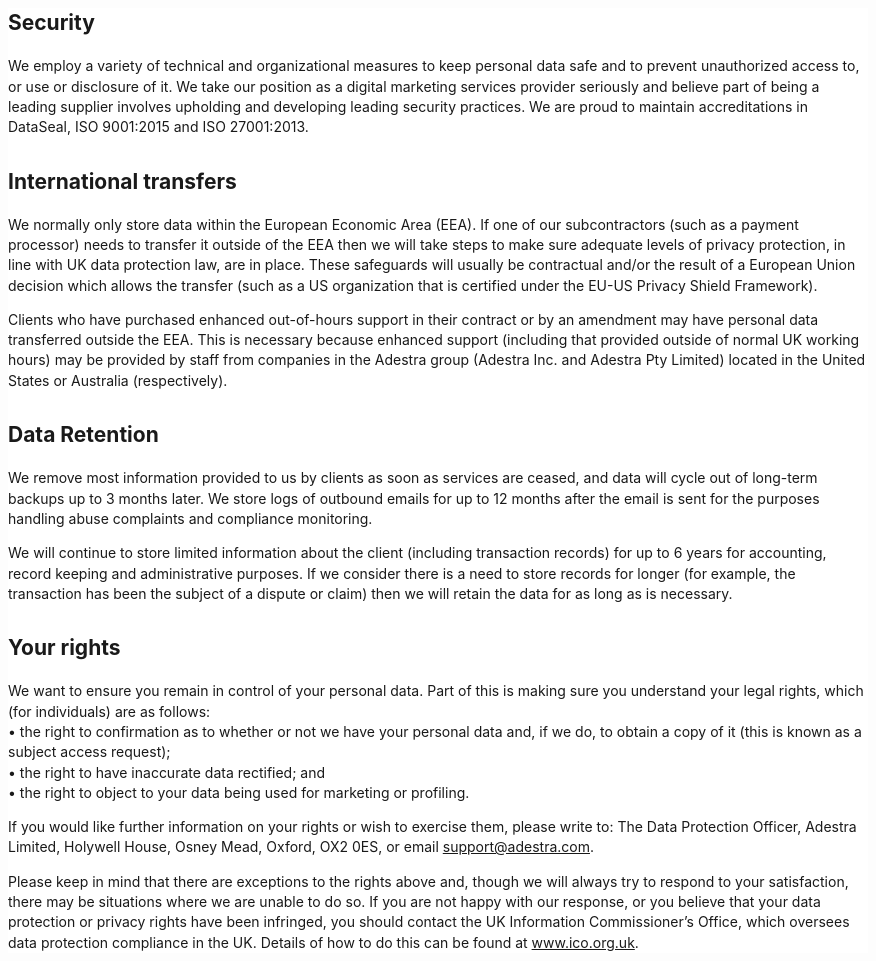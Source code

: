 ## Security

We employ a variety of technical and organizational measures to keep personal data safe and to prevent unauthorized access to, or use or disclosure of it. We take our position as a digital marketing services provider seriously and believe part of being a leading supplier involves upholding and developing leading security practices. We are proud to maintain accreditations in DataSeal, ISO 9001:2015 and ISO 27001:2013.

## International transfers

We normally only store data within the European Economic Area (EEA). If one of our subcontractors (such as a payment processor) needs to transfer it outside of the EEA then we will take steps to make sure adequate levels of privacy protection, in line with UK data protection law, are in place. These safeguards will usually be contractual and/or the result of a European Union decision which allows the transfer (such as a US organization that is certified under the EU-US Privacy Shield Framework).

Clients who have purchased enhanced out-of-hours support in their contract or by an amendment may have personal data transferred outside the EEA. This is necessary because enhanced support (including that provided outside of normal UK working hours) may be provided by staff from companies in the Adestra group (Adestra Inc. and Adestra Pty Limited) located in the United States or Australia (respectively).

## Data Retention

We remove most information provided to us by clients as soon as services are ceased, and data will cycle out of long-term backups up to 3 months later. We store logs of outbound emails for up to 12 months after the email is sent for the purposes handling abuse complaints and compliance monitoring.

We will continue to store limited information about the client (including transaction records) for up to 6 years for accounting, record keeping and administrative purposes. If we consider there is a need to store records for longer (for example, the transaction has been the subject of a dispute or claim) then we will retain the data for as long as is necessary.

## Your rights

We want to ensure you remain in control of your personal data. Part of this is making sure you understand your legal rights, which (for individuals) are as follows:  
• the right to confirmation as to whether or not we have your personal data and, if we do, to obtain a copy of it (this is known as a subject access request);  
• the right to have inaccurate data rectified; and  
• the right to object to your data being used for marketing or profiling.

If you would like further information on your rights or wish to exercise them, please write to: The Data Protection Officer, Adestra Limited, Holywell House, Osney Mead, Oxford, OX2 0ES, or email [support@adestra.com](mailto:support@adestra.com).

Please keep in mind that there are exceptions to the rights above and, though we will always try to respond to your satisfaction, there may be situations where we are unable to do so. If you are not happy with our response, or you believe that your data protection or privacy rights have been infringed, you should contact the UK Information Commissioner’s Office, which oversees data protection compliance in the UK. Details of how to do this can be found at www.ico.org.uk.
